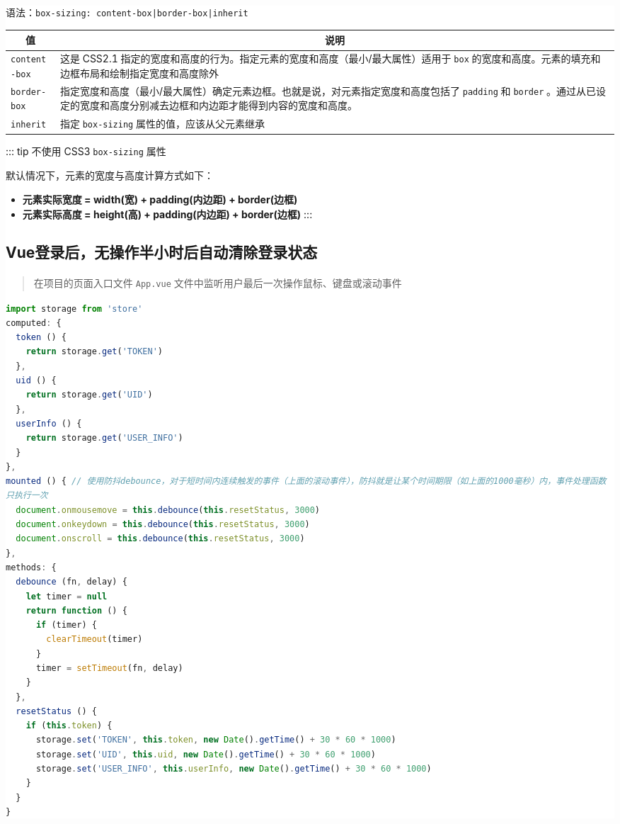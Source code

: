 语法：`box-sizing: content-box|border-box|inherit`

值 | 说明
-- | --
`content-box` | 这是 CSS2.1 指定的宽度和高度的行为。指定元素的宽度和高度（最小/最大属性）适用于 `box` 的宽度和高度。元素的填充和边框布局和绘制指定宽度和高度除外
`border-box` | 指定宽度和高度（最小/最大属性）确定元素边框。也就是说，对元素指定宽度和高度包括了 `padding` 和 `border` 。通过从已设定的宽度和高度分别减去边框和内边距才能得到内容的宽度和高度。
`inherit` | 指定 `box-sizing` 属性的值，应该从父元素继承

::: tip
不使用 CSS3 `box-sizing` 属性

默认情况下，元素的宽度与高度计算方式如下：

- **元素实际宽度 = width(宽) + padding(内边距) + border(边框)**
- **元素实际高度 = height(高) + padding(内边距) + border(边框)**
:::

## Vue登录后，无操作半小时后自动清除登录状态

> 在项目的页面入口文件 `App.vue` 文件中监听用户最后一次操作鼠标、键盘或滚动事件

```js
import storage from 'store'
computed: {
  token () {
    return storage.get('TOKEN')
  },
  uid () {
    return storage.get('UID')
  },
  userInfo () {
    return storage.get('USER_INFO')
  }
},
mounted () { // 使用防抖debounce，对于短时间内连续触发的事件（上面的滚动事件），防抖就是让某个时间期限（如上面的1000毫秒）内，事件处理函数只执行一次
  document.onmousemove = this.debounce(this.resetStatus, 3000)
  document.onkeydown = this.debounce(this.resetStatus, 3000)
  document.onscroll = this.debounce(this.resetStatus, 3000)
},
methods: {
  debounce (fn, delay) {
    let timer = null
    return function () {
      if (timer) {
        clearTimeout(timer)
      }
      timer = setTimeout(fn, delay)
    }
  },
  resetStatus () {
    if (this.token) {
      storage.set('TOKEN', this.token, new Date().getTime() + 30 * 60 * 1000)
      storage.set('UID', this.uid, new Date().getTime() + 30 * 60 * 1000)
      storage.set('USER_INFO', this.userInfo, new Date().getTime() + 30 * 60 * 1000)
    }
  }
}
```
